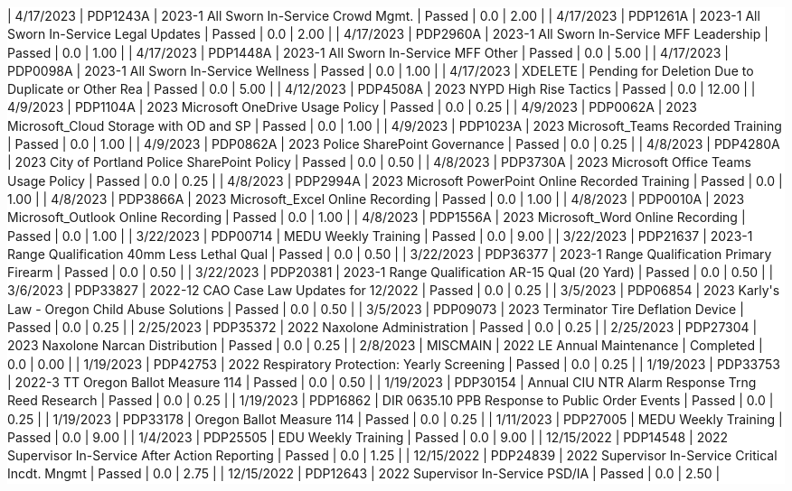 | 4/17/2023 | PDP1243A | 2023-1 All Sworn In-Service Crowd Mgmt. | Passed | 0.0 | 2.00 |
| 4/17/2023 | PDP1261A | 2023-1 All Sworn In-Service Legal Updates | Passed | 0.0 | 2.00 |
| 4/17/2023 | PDP2960A | 2023-1 All Sworn In-Service MFF Leadership | Passed | 0.0 | 1.00 |
| 4/17/2023 | PDP1448A | 2023-1 All Sworn In-Service MFF Other | Passed | 0.0 | 5.00 |
| 4/17/2023 | PDP0098A | 2023-1 All Sworn In-Service Wellness | Passed | 0.0 | 1.00 |
| 4/17/2023 | XDELETE | Pending for Deletion Due to Duplicate or Other Rea | Passed | 0.0 | 5.00 |
| 4/12/2023 | PDP4508A | 2023 NYPD High Rise Tactics | Passed | 0.0 | 12.00 |
| 4/9/2023 | PDP1104A | 2023 Microsoft OneDrive Usage Policy | Passed | 0.0 | 0.25 |
| 4/9/2023 | PDP0062A | 2023 Microsoft_Cloud Storage with OD and SP | Passed | 0.0 | 1.00 |
| 4/9/2023 | PDP1023A | 2023 Microsoft_Teams Recorded Training | Passed | 0.0 | 1.00 |
| 4/9/2023 | PDP0862A | 2023 Police SharePoint Governance | Passed | 0.0 | 0.25 |
| 4/8/2023 | PDP4280A | 2023 City of Portland Police SharePoint Policy | Passed | 0.0 | 0.50 |
| 4/8/2023 | PDP3730A | 2023 Microsoft Office Teams Usage Policy | Passed | 0.0 | 0.25 |
| 4/8/2023 | PDP2994A | 2023 Microsoft PowerPoint Online Recorded Training | Passed | 0.0 | 1.00 |
| 4/8/2023 | PDP3866A | 2023 Microsoft_Excel Online Recording | Passed | 0.0 | 1.00 |
| 4/8/2023 | PDP0010A | 2023 Microsoft_Outlook Online Recording | Passed | 0.0 | 1.00 |
| 4/8/2023 | PDP1556A | 2023 Microsoft_Word Online Recording | Passed | 0.0 | 1.00 |
| 3/22/2023 | PDP00714 | MEDU Weekly Training | Passed | 0.0 | 9.00 |
| 3/22/2023 | PDP21637 | 2023-1 Range Qualification 40mm Less Lethal Qual | Passed | 0.0 | 0.50 |
| 3/22/2023 | PDP36377 | 2023-1 Range Qualification Primary Firearm | Passed | 0.0 | 0.50 |
| 3/22/2023 | PDP20381 | 2023-1 Range Qualification AR-15 Qual (20 Yard) | Passed | 0.0 | 0.50 |
| 3/6/2023 | PDP33827 | 2022-12 CAO Case Law Updates for 12/2022 | Passed | 0.0 | 0.25 |
| 3/5/2023 | PDP06854 | 2023 Karly's Law - Oregon Child Abuse Solutions | Passed | 0.0 | 0.50 |
| 3/5/2023 | PDP09073 | 2023 Terminator Tire Deflation Device | Passed | 0.0 | 0.25 |
| 2/25/2023 | PDP35372 | 2022 Naxolone Administration | Passed | 0.0 | 0.25 |
| 2/25/2023 | PDP27304 | 2023 Naxolone Narcan Distribution | Passed | 0.0 | 0.25 |
| 2/8/2023 | MISCMAIN | 2022 LE Annual Maintenance | Completed | 0.0 | 0.00 |
| 1/19/2023 | PDP42753 | 2022 Respiratory Protection: Yearly Screening | Passed | 0.0 | 0.25 |
| 1/19/2023 | PDP33753 | 2022-3 TT Oregon Ballot Measure 114 | Passed | 0.0 | 0.50 |
| 1/19/2023 | PDP30154 | Annual CIU NTR Alarm Response Trng Reed Research | Passed | 0.0 | 0.25 |
| 1/19/2023 | PDP16862 | DIR 0635.10 PPB Response to Public Order Events | Passed | 0.0 | 0.25 |
| 1/19/2023 | PDP33178 | Oregon Ballot Measure 114 | Passed | 0.0 | 0.25 |
| 1/11/2023 | PDP27005 | MEDU Weekly Training | Passed | 0.0 | 9.00 |
| 1/4/2023 | PDP25505 | EDU Weekly Training | Passed | 0.0 | 9.00 |
| 12/15/2022 | PDP14548 | 2022 Supervisor In-Service After Action Reporting | Passed | 0.0 | 1.25 |
| 12/15/2022 | PDP24839 | 2022 Supervisor In-Service Critical Incdt. Mngmt | Passed | 0.0 | 2.75 |
| 12/15/2022 | PDP12643 | 2022 Supervisor In-Service PSD/IA | Passed | 0.0 | 2.50 |
